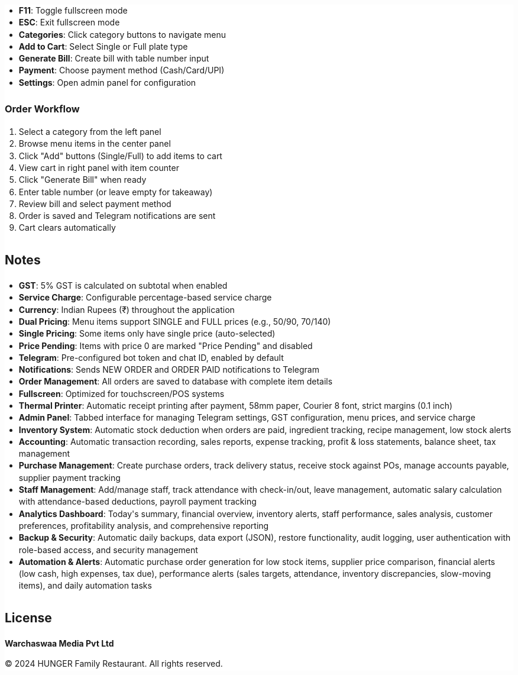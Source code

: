 - **F11**: Toggle fullscreen mode
- **ESC**: Exit fullscreen mode
- **Categories**: Click category buttons to navigate menu
- **Add to Cart**: Select Single or Full plate type
- **Generate Bill**: Create bill with table number input
- **Payment**: Choose payment method (Cash/Card/UPI)
- **Settings**: Open admin panel for configuration

### Order Workflow

1. Select a category from the left panel
2. Browse menu items in the center panel
3. Click "Add" buttons (Single/Full) to add items to cart
4. View cart in right panel with item counter
5. Click "Generate Bill" when ready
6. Enter table number (or leave empty for takeaway)
7. Review bill and select payment method
8. Order is saved and Telegram notifications are sent
9. Cart clears automatically

## Notes

- **GST**: 5% GST is calculated on subtotal when enabled
- **Service Charge**: Configurable percentage-based service charge
- **Currency**: Indian Rupees (₹) throughout the application
- **Dual Pricing**: Menu items support SINGLE and FULL prices (e.g., 50/90, 70/140)
- **Single Pricing**: Some items only have single price (auto-selected)
- **Price Pending**: Items with price 0 are marked "Price Pending" and disabled
- **Telegram**: Pre-configured bot token and chat ID, enabled by default
- **Notifications**: Sends NEW ORDER and ORDER PAID notifications to Telegram
- **Order Management**: All orders are saved to database with complete item details
- **Fullscreen**: Optimized for touchscreen/POS systems
- **Thermal Printer**: Automatic receipt printing after payment, 58mm paper, Courier 8 font, strict margins (0.1 inch)
- **Admin Panel**: Tabbed interface for managing Telegram settings, GST configuration, menu prices, and service charge
- **Inventory System**: Automatic stock deduction when orders are paid, ingredient tracking, recipe management, low stock alerts
- **Accounting**: Automatic transaction recording, sales reports, expense tracking, profit & loss statements, balance sheet, tax management
- **Purchase Management**: Create purchase orders, track delivery status, receive stock against POs, manage accounts payable, supplier payment tracking
- **Staff Management**: Add/manage staff, track attendance with check-in/out, leave management, automatic salary calculation with attendance-based deductions, payroll payment tracking
- **Analytics Dashboard**: Today's summary, financial overview, inventory alerts, staff performance, sales analysis, customer preferences, profitability analysis, and comprehensive reporting
- **Backup & Security**: Automatic daily backups, data export (JSON), restore functionality, audit logging, user authentication with role-based access, and security management
- **Automation & Alerts**: Automatic purchase order generation for low stock items, supplier price comparison, financial alerts (low cash, high expenses, tax due), performance alerts (sales targets, attendance, inventory discrepancies, slow-moving items), and daily automation tasks

## License

**Warchaswaa Media Pvt Ltd**

© 2024 HUNGER Family Restaurant. All rights reserved.
